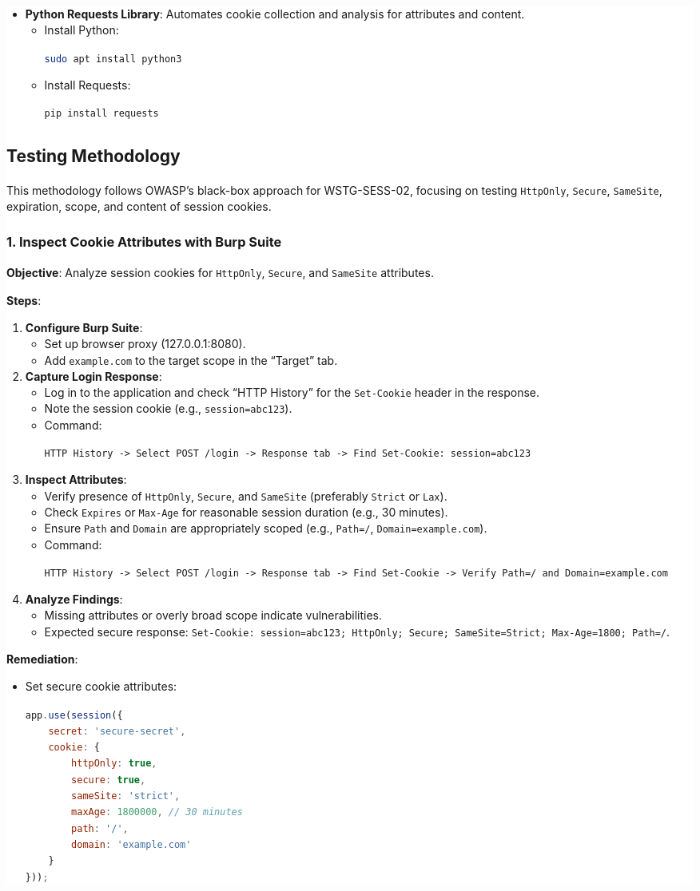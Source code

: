 - **Python Requests Library**: Automates cookie collection and analysis for attributes and content.
  - Install Python:
    ```bash
    sudo apt install python3
    ```
  - Install Requests:
    ```bash
    pip install requests
    ```

## Testing Methodology

This methodology follows OWASP’s black-box approach for WSTG-SESS-02, focusing on testing `HttpOnly`, `Secure`, `SameSite`, expiration, scope, and content of session cookies.

### 1. Inspect Cookie Attributes with Burp Suite

**Objective**: Analyze session cookies for `HttpOnly`, `Secure`, and `SameSite` attributes.

**Steps**:
1. **Configure Burp Suite**:
   - Set up browser proxy (127.0.0.1:8080).
   - Add `example.com` to the target scope in the “Target” tab.
2. **Capture Login Response**:
   - Log in to the application and check “HTTP History” for the `Set-Cookie` header in the response.
   - Note the session cookie (e.g., `session=abc123`).
   - Command:
     ```
     HTTP History -> Select POST /login -> Response tab -> Find Set-Cookie: session=abc123
     ```
3. **Inspect Attributes**:
   - Verify presence of `HttpOnly`, `Secure`, and `SameSite` (preferably `Strict` or `Lax`).
   - Check `Expires` or `Max-Age` for reasonable session duration (e.g., 30 minutes).
   - Ensure `Path` and `Domain` are appropriately scoped (e.g., `Path=/`, `Domain=example.com`).
   - Command:
     ```
     HTTP History -> Select POST /login -> Response tab -> Find Set-Cookie -> Verify Path=/ and Domain=example.com
     ```
4. **Analyze Findings**:
   - Missing attributes or overly broad scope indicate vulnerabilities.
   - Expected secure response: `Set-Cookie: session=abc123; HttpOnly; Secure; SameSite=Strict; Max-Age=1800; Path=/`.

**Remediation**:
- Set secure cookie attributes:
  ```javascript
  app.use(session({
      secret: 'secure-secret',
      cookie: {
          httpOnly: true,
          secure: true,
          sameSite: 'strict',
          maxAge: 1800000, // 30 minutes
          path: '/',
          domain: 'example.com'
      }
  }));
  ```

